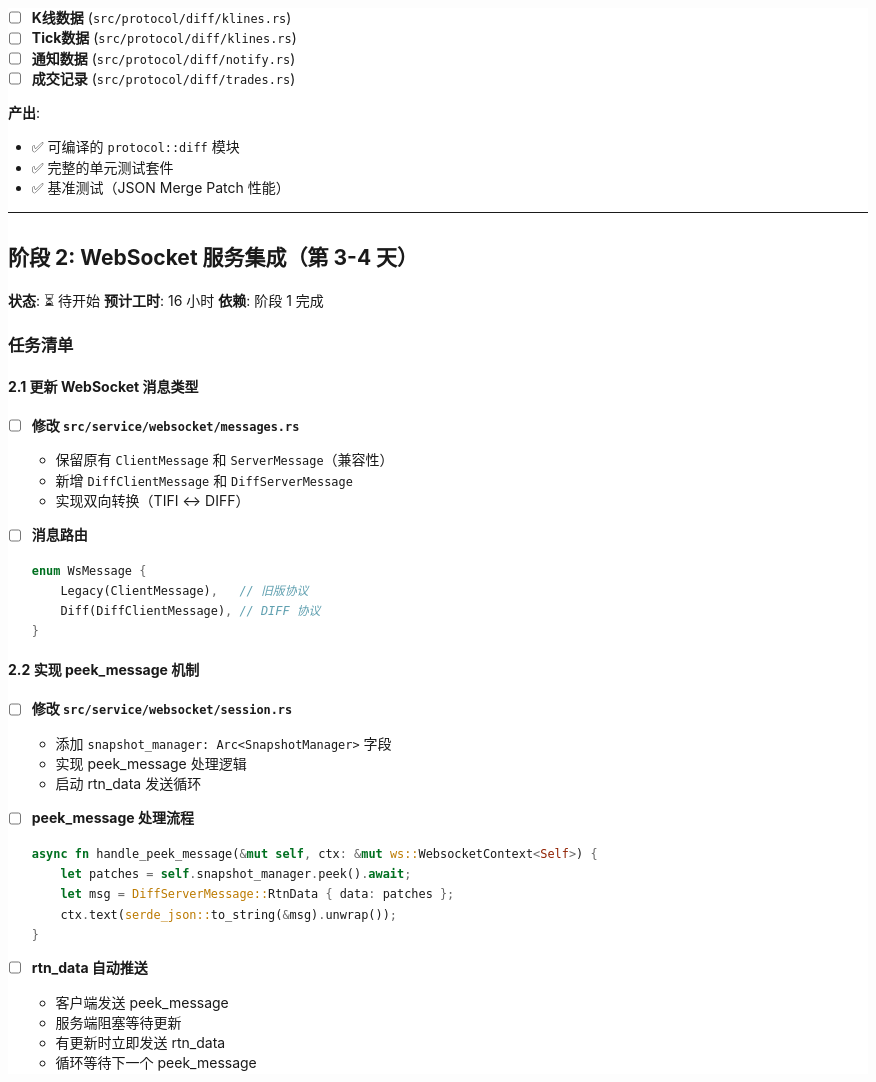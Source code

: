 - [ ] **K线数据** (`src/protocol/diff/klines.rs`)
- [ ] **Tick数据** (`src/protocol/diff/klines.rs`)
- [ ] **通知数据** (`src/protocol/diff/notify.rs`)
- [ ] **成交记录** (`src/protocol/diff/trades.rs`)

**产出**:
- ✅ 可编译的 `protocol::diff` 模块
- ✅ 完整的单元测试套件
- ✅ 基准测试（JSON Merge Patch 性能）

---

## 阶段 2: WebSocket 服务集成（第 3-4 天）

**状态**: ⏳ 待开始
**预计工时**: 16 小时
**依赖**: 阶段 1 完成

### 任务清单

#### 2.1 更新 WebSocket 消息类型

- [ ] **修改 `src/service/websocket/messages.rs`**
  - 保留原有 `ClientMessage` 和 `ServerMessage`（兼容性）
  - 新增 `DiffClientMessage` 和 `DiffServerMessage`
  - 实现双向转换（TIFI ↔ DIFF）

- [ ] **消息路由**
  ```rust
  enum WsMessage {
      Legacy(ClientMessage),   // 旧版协议
      Diff(DiffClientMessage), // DIFF 协议
  }
  ```

#### 2.2 实现 peek_message 机制

- [ ] **修改 `src/service/websocket/session.rs`**
  - 添加 `snapshot_manager: Arc<SnapshotManager>` 字段
  - 实现 peek_message 处理逻辑
  - 启动 rtn_data 发送循环

- [ ] **peek_message 处理流程**
  ```rust
  async fn handle_peek_message(&mut self, ctx: &mut ws::WebsocketContext<Self>) {
      let patches = self.snapshot_manager.peek().await;
      let msg = DiffServerMessage::RtnData { data: patches };
      ctx.text(serde_json::to_string(&msg).unwrap());
  }
  ```

- [ ] **rtn_data 自动推送**
  - 客户端发送 peek_message
  - 服务端阻塞等待更新
  - 有更新时立即发送 rtn_data
  - 循环等待下一个 peek_message
